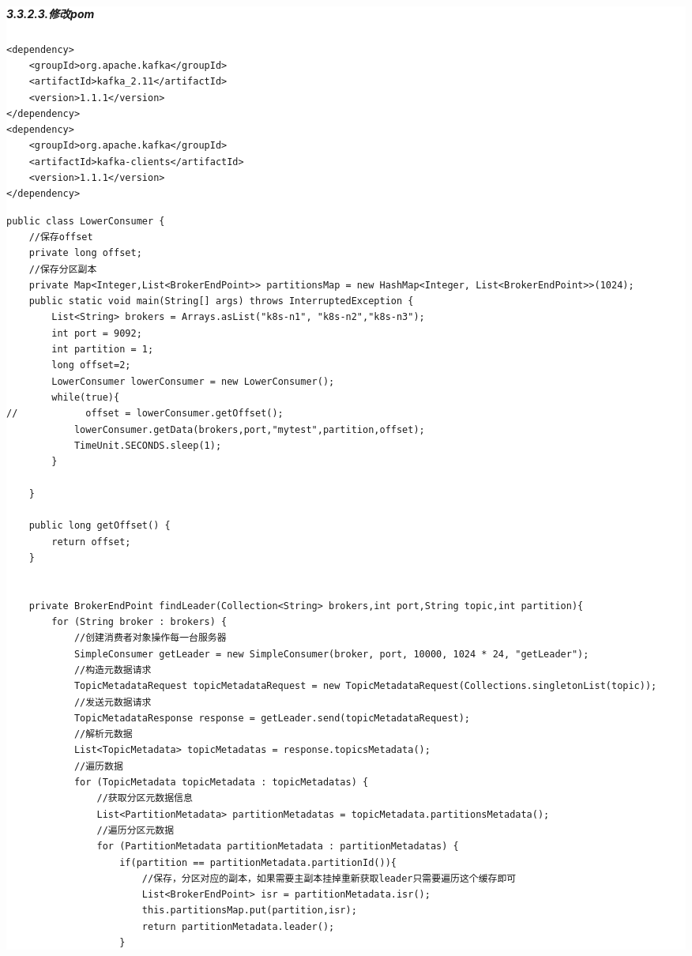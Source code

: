 ##### 3.3.2.3.修改pom
```
<dependency>
    <groupId>org.apache.kafka</groupId>
    <artifactId>kafka_2.11</artifactId>
    <version>1.1.1</version>
</dependency>
<dependency>
    <groupId>org.apache.kafka</groupId>
    <artifactId>kafka-clients</artifactId>
    <version>1.1.1</version>
</dependency>
```
```
public class LowerConsumer {
    //保存offset
    private long offset;
    //保存分区副本
    private Map<Integer,List<BrokerEndPoint>> partitionsMap = new HashMap<Integer, List<BrokerEndPoint>>(1024);
    public static void main(String[] args) throws InterruptedException {
        List<String> brokers = Arrays.asList("k8s-n1", "k8s-n2","k8s-n3");
        int port = 9092;
        int partition = 1;
        long offset=2;
        LowerConsumer lowerConsumer = new LowerConsumer();
        while(true){
//            offset = lowerConsumer.getOffset();
            lowerConsumer.getData(brokers,port,"mytest",partition,offset);
            TimeUnit.SECONDS.sleep(1);
        }

    }

    public long getOffset() {
        return offset;
    }


    private BrokerEndPoint findLeader(Collection<String> brokers,int port,String topic,int partition){
        for (String broker : brokers) {
            //创建消费者对象操作每一台服务器
            SimpleConsumer getLeader = new SimpleConsumer(broker, port, 10000, 1024 * 24, "getLeader");
            //构造元数据请求
            TopicMetadataRequest topicMetadataRequest = new TopicMetadataRequest(Collections.singletonList(topic));
            //发送元数据请求
            TopicMetadataResponse response = getLeader.send(topicMetadataRequest);
            //解析元数据
            List<TopicMetadata> topicMetadatas = response.topicsMetadata();
            //遍历数据
            for (TopicMetadata topicMetadata : topicMetadatas) {
                //获取分区元数据信息
                List<PartitionMetadata> partitionMetadatas = topicMetadata.partitionsMetadata();
                //遍历分区元数据
                for (PartitionMetadata partitionMetadata : partitionMetadatas) {
                    if(partition == partitionMetadata.partitionId()){
                        //保存，分区对应的副本，如果需要主副本挂掉重新获取leader只需要遍历这个缓存即可
                        List<BrokerEndPoint> isr = partitionMetadata.isr();
                        this.partitionsMap.put(partition,isr);
                        return partitionMetadata.leader();
                    }
```